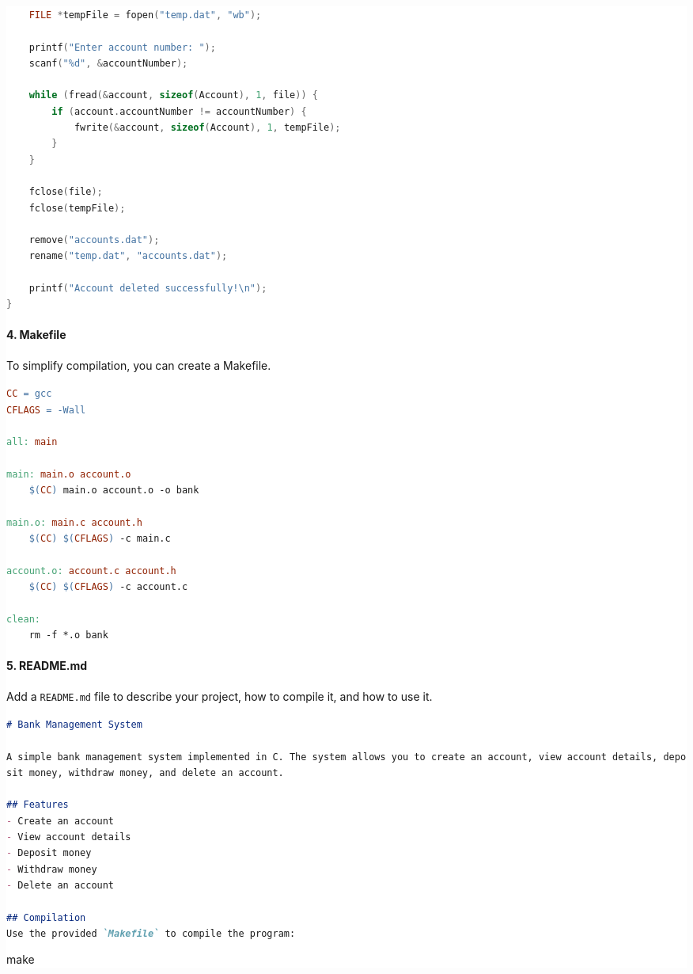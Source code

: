 ```c
    FILE *tempFile = fopen("temp.dat", "wb");

    printf("Enter account number: ");
    scanf("%d", &accountNumber);

    while (fread(&account, sizeof(Account), 1, file)) {
        if (account.accountNumber != accountNumber) {
            fwrite(&account, sizeof(Account), 1, tempFile);
        }
    }

    fclose(file);
    fclose(tempFile);

    remove("accounts.dat");
    rename("temp.dat", "accounts.dat");

    printf("Account deleted successfully!\n");
}
```

#### **4. Makefile**
To simplify compilation, you can create a Makefile.

```makefile
CC = gcc
CFLAGS = -Wall

all: main

main: main.o account.o
	$(CC) main.o account.o -o bank

main.o: main.c account.h
	$(CC) $(CFLAGS) -c main.c

account.o: account.c account.h
	$(CC) $(CFLAGS) -c account.c

clean:
	rm -f *.o bank
```

#### **5. README.md**
Add a `README.md` file to describe your project, how to compile it, and how to use it.

```markdown
# Bank Management System

A simple bank management system implemented in C. The system allows you to create an account, view account details, deposit money, withdraw money, and delete an account.

## Features
- Create an account
- View account details
- Deposit money
- Withdraw money
- Delete an account

## Compilation
Use the provided `Makefile` to compile the program:

```
make
```
```